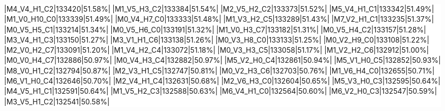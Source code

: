 |M4_V4_H1_C2|133420|51.58%|
|M1_V5_H3_C2|133384|51.54%|
|M2_V5_H2_C2|133373|51.52%|
|M5_V4_H1_C1|133342|51.49%|
|M1_V0_H10_C0|133339|51.49%|
|M0_V4_H7_C0|133333|51.48%|
|M1_V3_H2_C5|133289|51.43%|
|M7_V2_H1_C1|133235|51.37%|
|M0_V5_H5_C1|133214|51.34%|
|M0_V5_H6_C0|133191|51.32%|
|M1_V0_H3_C7|133182|51.31%|
|M0_V5_H4_C2|133157|51.28%|
|M3_V4_H1_C3|133150|51.27%|
|M3_V1_H1_C6|133138|51.26%|
|M0_V3_H8_C0|133133|51.25%|
|M0_V2_H9_C0|133108|51.22%|
|M2_V0_H2_C7|133091|51.20%|
|M1_V4_H2_C4|133072|51.18%|
|M0_V3_H3_C5|133058|51.17%|
|M1_V2_H2_C6|132912|51.00%|
|M0_V0_H4_C7|132886|50.97%|
|M0_V4_H3_C4|132882|50.97%|
|M5_V2_H0_C4|132861|50.94%|
|M5_V1_H0_C5|132852|50.93%|
|M8_V0_H1_C2|132794|50.87%|
|M2_V3_H1_C5|132747|50.81%|
|M0_V2_H3_C6|132703|50.76%|
|M1_V6_H4_C0|132655|50.71%|
|M6_V1_H0_C4|132646|50.70%|
|M2_V4_H1_C4|132631|50.68%|
|M2_V6_H3_C0|132604|50.65%|
|M5_V3_H0_C3|132595|50.64%|
|M4_V5_H1_C1|132591|50.64%|
|M1_V5_H2_C3|132588|50.63%|
|M6_V4_H1_C0|132564|50.60%|
|M6_V2_H0_C3|132547|50.59%|
|M3_V5_H1_C2|132541|50.58%|